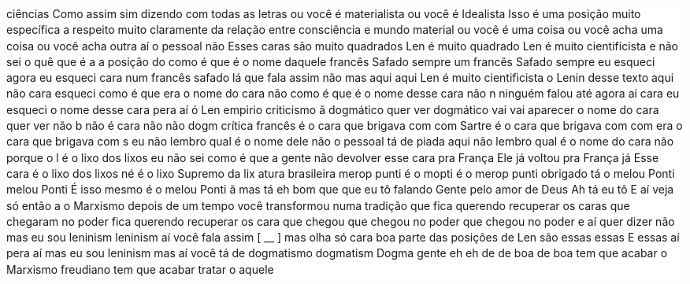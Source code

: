 ciências Como assim sim dizendo com
todas as letras ou você é materialista
ou você é Idealista Isso é uma posição
muito específica a
respeito muito
claramente da relação entre consciência
e mundo material ou você é uma coisa ou
você acha uma coisa ou você acha outra
aí o pessoal não Esses caras são muito
quadrados Len é muito quadrado Len é
muito cientificista e não sei o quê que
é a a posição do como é que é o nome
daquele francês Safado sempre um francês
Safado sempre eu esqueci agora
eu esqueci cara num francês safado lá
que fala assim não mas aqui aqui Len é
muito cientificista o Lenin desse texto
aqui não cara esqueci como é que era o
nome do
cara não como é que é o nome desse cara
não n ninguém falou até
agora ai cara eu esqueci o nome desse
cara pera aí ó Len empirio criticismo ã
dogmático quer ver dogmático vai vai
aparecer o nome do cara quer ver
não b não é
cara
não
não dogm
crítica
francês é o cara que brigava com com
Sartre é o cara que brigava com com era
o cara que brigava com s eu não lembro
qual é o nome dele não o pessoal tá de
piada aqui não lembro qual é o nome do
cara não porque o l é o lixo dos lixos
eu não sei como é que a gente não
devolver esse cara pra França Ele já
voltou pra França já Esse cara é o lixo
dos lixos né é o lixo Supremo da lix
atura brasileira merop punti é o mopti é
o merop punti obrigado tá o melou Ponti
melou Ponti É isso mesmo é o melou Ponti
ã mas tá
eh
bom que que eu tô falando Gente pelo
amor de Deus Ah tá eu tô E aí veja só
então
a o Marxismo depois de um tempo você
transformou numa tradição que fica
querendo recuperar os caras que chegaram
no
poder fica querendo recuperar os cara
que chegou que chegou no poder que
chegou no poder e aí quer dizer não mas
eu sou leninism leninism aí você fala
assim [ __ ] mas olha só
cara boa parte das posições de Len são
essas essas E essas aí pera aí mas eu
sou leninism mas aí você tá de
dogmatismo dogmatism Dogma gente eh
eh de de boa de
boa tem que acabar o Marxismo
freudiano tem que acabar tratar o aquele